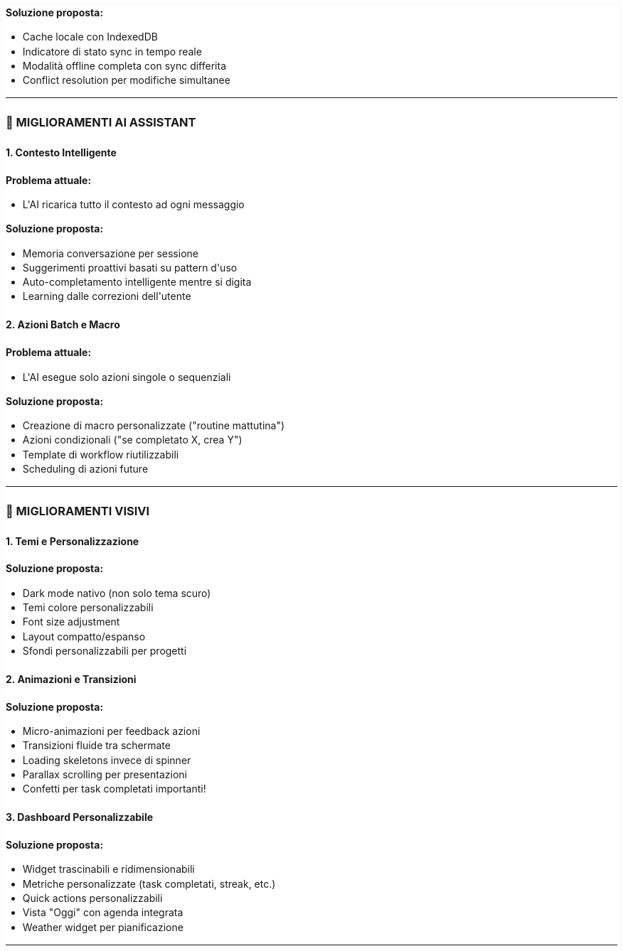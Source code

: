 **Soluzione proposta:**
- Cache locale con IndexedDB
- Indicatore di stato sync in tempo reale
- Modalità offline completa con sync differita
- Conflict resolution per modifiche simultanee

---

### 🎯 MIGLIORAMENTI AI ASSISTANT

#### 1. Contesto Intelligente
**Problema attuale:**
- L'AI ricarica tutto il contesto ad ogni messaggio

**Soluzione proposta:**
- Memoria conversazione per sessione
- Suggerimenti proattivi basati su pattern d'uso
- Auto-completamento intelligente mentre si digita
- Learning dalle correzioni dell'utente

#### 2. Azioni Batch e Macro
**Problema attuale:**
- L'AI esegue solo azioni singole o sequenziali

**Soluzione proposta:**
- Creazione di macro personalizzate ("routine mattutina")
- Azioni condizionali ("se completato X, crea Y")
- Template di workflow riutilizzabili
- Scheduling di azioni future

---

### 🎨 MIGLIORAMENTI VISIVI

#### 1. Temi e Personalizzazione
**Soluzione proposta:**
- Dark mode nativo (non solo tema scuro)
- Temi colore personalizzabili
- Font size adjustment
- Layout compatto/espanso
- Sfondi personalizzabili per progetti

#### 2. Animazioni e Transizioni
**Soluzione proposta:**
- Micro-animazioni per feedback azioni
- Transizioni fluide tra schermate
- Loading skeletons invece di spinner
- Parallax scrolling per presentazioni
- Confetti per task completati importanti!

#### 3. Dashboard Personalizzabile
**Soluzione proposta:**
- Widget trascinabili e ridimensionabili
- Metriche personalizzate (task completati, streak, etc.)
- Quick actions personalizzabili
- Vista "Oggi" con agenda integrata
- Weather widget per pianificazione

---